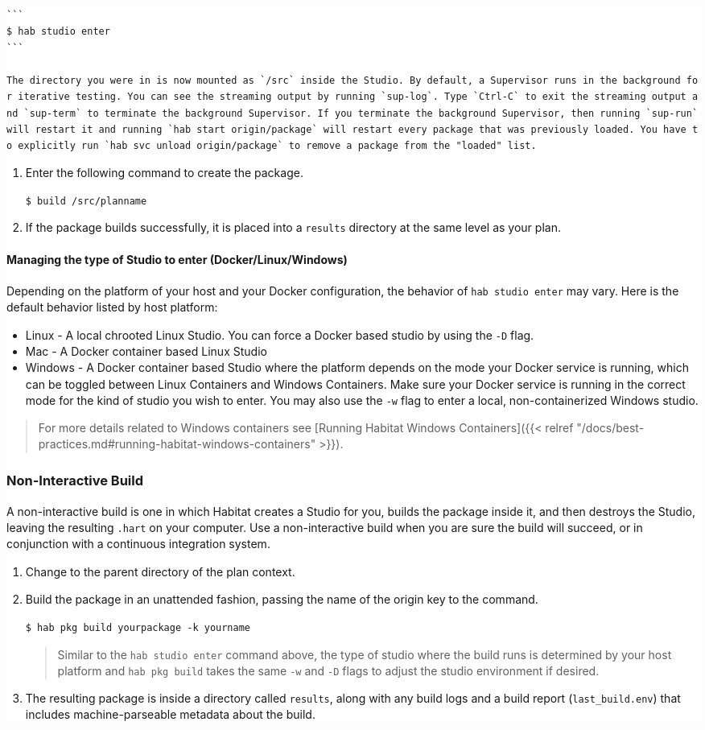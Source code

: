     ```
    $ hab studio enter
    ```

    The directory you were in is now mounted as `/src` inside the Studio. By default, a Supervisor runs in the background for iterative testing. You can see the streaming output by running `sup-log`. Type `Ctrl-C` to exit the streaming output and `sup-term` to terminate the background Supervisor. If you terminate the background Supervisor, then running `sup-run` will restart it and running `hab start origin/package` will restart every package that was previously loaded. You have to explicitly run `hab svc unload origin/package` to remove a package from the "loaded" list.

1. Enter the following command to create the package.

    ```
    $ build /src/planname
    ```

1. If the package builds successfully, it is placed into a `results` directory at the same level as your plan.

#### Managing the type of Studio to enter (Docker/Linux/Windows)

Depending on the platform of your host and your Docker configuration, the behavior of `hab studio enter` may vary. Here is the default behavior listed by host platform:

* Linux - A local chrooted Linux Studio. You can force a Docker based studio by using the `-D` flag.
* Mac - A Docker container based Linux Studio
* Windows - A Docker container based Studio where the platform depends on the mode your Docker service is running, which can be toggled between Linux Containers and Windows Containers. Make sure your Docker service is running in the correct mode for the kind of studio you wish to enter. You may also use the `-w` flag to enter a local, non-containerized Windows studio.

> For more details related to Windows containers see [Running Habitat Windows Containers]({{< relref "/docs/best-practices.md#running-habitat-windows-containers" >}}).

### Non-Interactive Build

A non-interactive build is one in which Habitat creates a Studio for you, builds the package inside it, and then destroys the Studio, leaving the resulting `.hart` on your computer. Use a non-interactive build when you are sure the build will succeed, or in conjunction with a continuous integration system.

1. Change to the parent directory of the plan context.

1. Build the package in an unattended fashion, passing the name of the origin key to the command.

    ```
    $ hab pkg build yourpackage -k yourname
    ```

    > Similar to the `hab studio enter` command above, the type of studio where the build runs is determined by your host platform and `hab pkg build` takes the same `-w` and `-D` flags to adjust the studio environment if desired.

1. The resulting package is inside a directory called `results`, along with any build logs and a build report (`last_build.env`) that includes machine-parseable metadata about the build.
